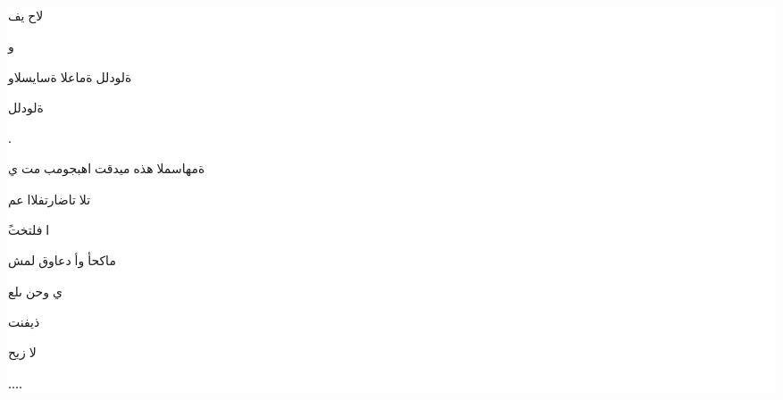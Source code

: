  

لاح يف

و

 ةلودلل ةماعلا ةسايسلاو

 ةلودلل

. 

ةمهاسملا هذه ميدقت اهبجومب مت ي

تلا تاضارتفلاا عم

 ًا فلتخت
 

ماكحأ وأ دعاوق لمش

ي وحن ىلع

 ذيفنت

لا زيح

 

....
 

 
 

 

 

 

